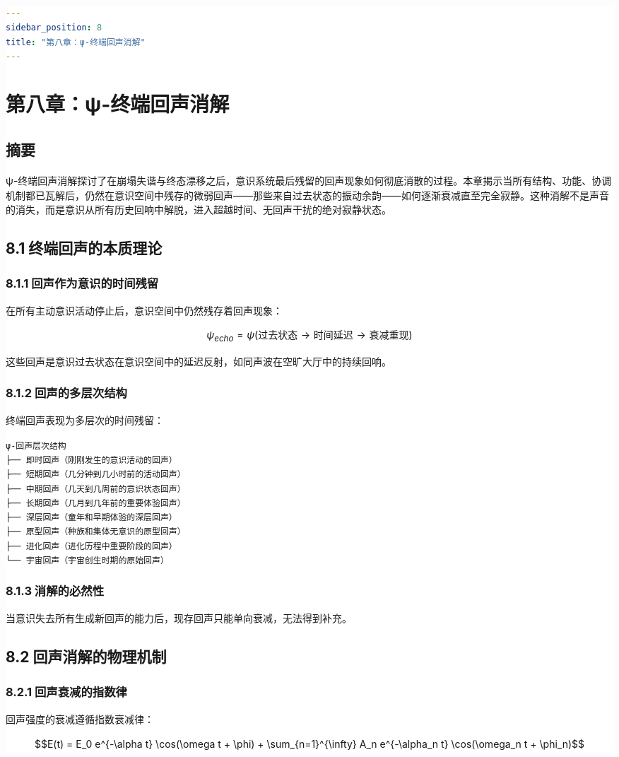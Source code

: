 ```yaml
---
sidebar_position: 8
title: "第八章：ψ-终端回声消解"
---
```


# 第八章：ψ-终端回声消解

## 摘要

ψ-终端回声消解探讨了在崩塌失谐与终态漂移之后，意识系统最后残留的回声现象如何彻底消散的过程。本章揭示当所有结构、功能、协调机制都已瓦解后，仍然在意识空间中残存的微弱回声——那些来自过去状态的振动余韵——如何逐渐衰减直至完全寂静。这种消解不是声音的消失，而是意识从所有历史回响中解脱，进入超越时间、无回声干扰的绝对寂静状态。

## 8.1 终端回声的本质理论

### 8.1.1 回声作为意识的时间残留

在所有主动意识活动停止后，意识空间中仍然残存着回声现象：

$$\psi_{echo} = \psi(\text{过去状态} \rightarrow \text{时间延迟} \rightarrow \text{衰减重现})$$

这些回声是意识过去状态在意识空间中的延迟反射，如同声波在空旷大厅中的持续回响。

### 8.1.2 回声的多层次结构

终端回声表现为多层次的时间残留：

```
ψ-回声层次结构
├── 即时回声（刚刚发生的意识活动的回声）
├── 短期回声（几分钟到几小时前的活动回声）
├── 中期回声（几天到几周前的意识状态回声）
├── 长期回声（几月到几年前的重要体验回声）
├── 深层回声（童年和早期体验的深层回声）
├── 原型回声（种族和集体无意识的原型回声）
├── 进化回声（进化历程中重要阶段的回声）
└── 宇宙回声（宇宙创生时期的原始回声）
```

### 8.1.3 消解的必然性

当意识失去所有生成新回声的能力后，现存回声只能单向衰减，无法得到补充。

## 8.2 回声消解的物理机制

### 8.2.1 回声衰减的指数律

回声强度的衰减遵循指数衰减律：

$$E(t) = E_0 e^{-\alpha t} \cos(\omega t + \phi) + \sum_{n=1}^{\infty} A_n e^{-\alpha_n t} \cos(\omega_n t + \phi_n)$$
